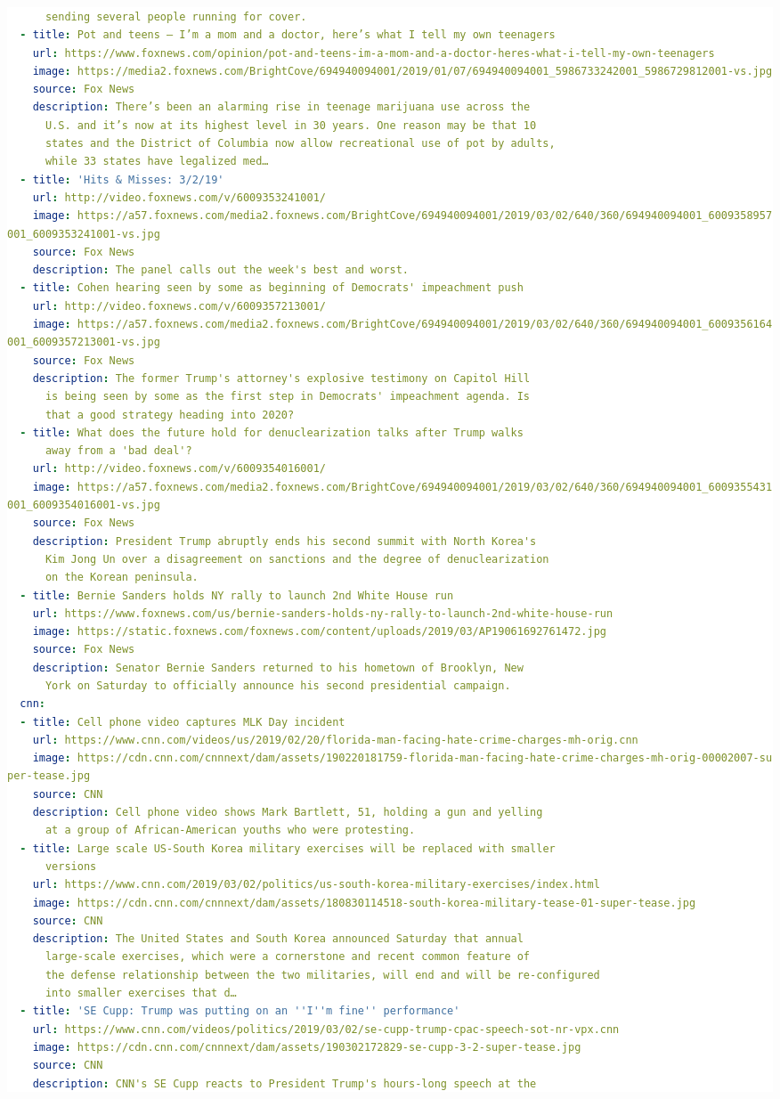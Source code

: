 ```yaml
      sending several people running for cover.
  - title: Pot and teens – I’m a mom and a doctor, here’s what I tell my own teenagers
    url: https://www.foxnews.com/opinion/pot-and-teens-im-a-mom-and-a-doctor-heres-what-i-tell-my-own-teenagers
    image: https://media2.foxnews.com/BrightCove/694940094001/2019/01/07/694940094001_5986733242001_5986729812001-vs.jpg
    source: Fox News
    description: There’s been an alarming rise in teenage marijuana use across the
      U.S. and it’s now at its highest level in 30 years. One reason may be that 10
      states and the District of Columbia now allow recreational use of pot by adults,
      while 33 states have legalized med…
  - title: 'Hits & Misses: 3/2/19'
    url: http://video.foxnews.com/v/6009353241001/
    image: https://a57.foxnews.com/media2.foxnews.com/BrightCove/694940094001/2019/03/02/640/360/694940094001_6009358957001_6009353241001-vs.jpg
    source: Fox News
    description: The panel calls out the week's best and worst.
  - title: Cohen hearing seen by some as beginning of Democrats' impeachment push
    url: http://video.foxnews.com/v/6009357213001/
    image: https://a57.foxnews.com/media2.foxnews.com/BrightCove/694940094001/2019/03/02/640/360/694940094001_6009356164001_6009357213001-vs.jpg
    source: Fox News
    description: The former Trump's attorney's explosive testimony on Capitol Hill
      is being seen by some as the first step in Democrats' impeachment agenda. Is
      that a good strategy heading into 2020?
  - title: What does the future hold for denuclearization talks after Trump walks
      away from a 'bad deal'?
    url: http://video.foxnews.com/v/6009354016001/
    image: https://a57.foxnews.com/media2.foxnews.com/BrightCove/694940094001/2019/03/02/640/360/694940094001_6009355431001_6009354016001-vs.jpg
    source: Fox News
    description: President Trump abruptly ends his second summit with North Korea's
      Kim Jong Un over a disagreement on sanctions and the degree of denuclearization
      on the Korean peninsula.
  - title: Bernie Sanders holds NY rally to launch 2nd White House run
    url: https://www.foxnews.com/us/bernie-sanders-holds-ny-rally-to-launch-2nd-white-house-run
    image: https://static.foxnews.com/foxnews.com/content/uploads/2019/03/AP19061692761472.jpg
    source: Fox News
    description: Senator Bernie Sanders returned to his hometown of Brooklyn, New
      York on Saturday to officially announce his second presidential campaign.
  cnn:
  - title: Cell phone video captures MLK Day incident
    url: https://www.cnn.com/videos/us/2019/02/20/florida-man-facing-hate-crime-charges-mh-orig.cnn
    image: https://cdn.cnn.com/cnnnext/dam/assets/190220181759-florida-man-facing-hate-crime-charges-mh-orig-00002007-super-tease.jpg
    source: CNN
    description: Cell phone video shows Mark Bartlett, 51, holding a gun and yelling
      at a group of African-American youths who were protesting.
  - title: Large scale US-South Korea military exercises will be replaced with smaller
      versions
    url: https://www.cnn.com/2019/03/02/politics/us-south-korea-military-exercises/index.html
    image: https://cdn.cnn.com/cnnnext/dam/assets/180830114518-south-korea-military-tease-01-super-tease.jpg
    source: CNN
    description: The United States and South Korea announced Saturday that annual
      large-scale exercises, which were a cornerstone and recent common feature of
      the defense relationship between the two militaries, will end and will be re-configured
      into smaller exercises that d…
  - title: 'SE Cupp: Trump was putting on an ''I''m fine'' performance'
    url: https://www.cnn.com/videos/politics/2019/03/02/se-cupp-trump-cpac-speech-sot-nr-vpx.cnn
    image: https://cdn.cnn.com/cnnnext/dam/assets/190302172829-se-cupp-3-2-super-tease.jpg
    source: CNN
    description: CNN's SE Cupp reacts to President Trump's hours-long speech at the
```